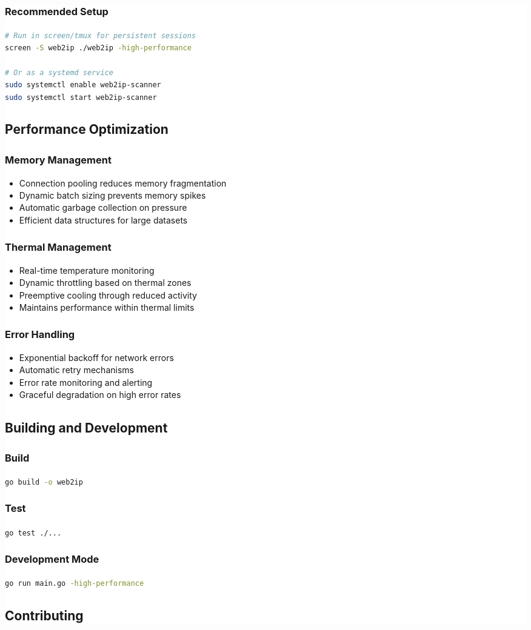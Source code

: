### Recommended Setup
```bash
# Run in screen/tmux for persistent sessions
screen -S web2ip ./web2ip -high-performance

# Or as a systemd service
sudo systemctl enable web2ip-scanner
sudo systemctl start web2ip-scanner
```

## Performance Optimization

### Memory Management
- Connection pooling reduces memory fragmentation
- Dynamic batch sizing prevents memory spikes
- Automatic garbage collection on pressure
- Efficient data structures for large datasets

### Thermal Management
- Real-time temperature monitoring
- Dynamic throttling based on thermal zones
- Preemptive cooling through reduced activity
- Maintains performance within thermal limits

### Error Handling
- Exponential backoff for network errors
- Automatic retry mechanisms
- Error rate monitoring and alerting
- Graceful degradation on high error rates

## Building and Development

### Build
```bash
go build -o web2ip
```

### Test
```bash
go test ./...
```

### Development Mode
```bash
go run main.go -high-performance
```

## Contributing
